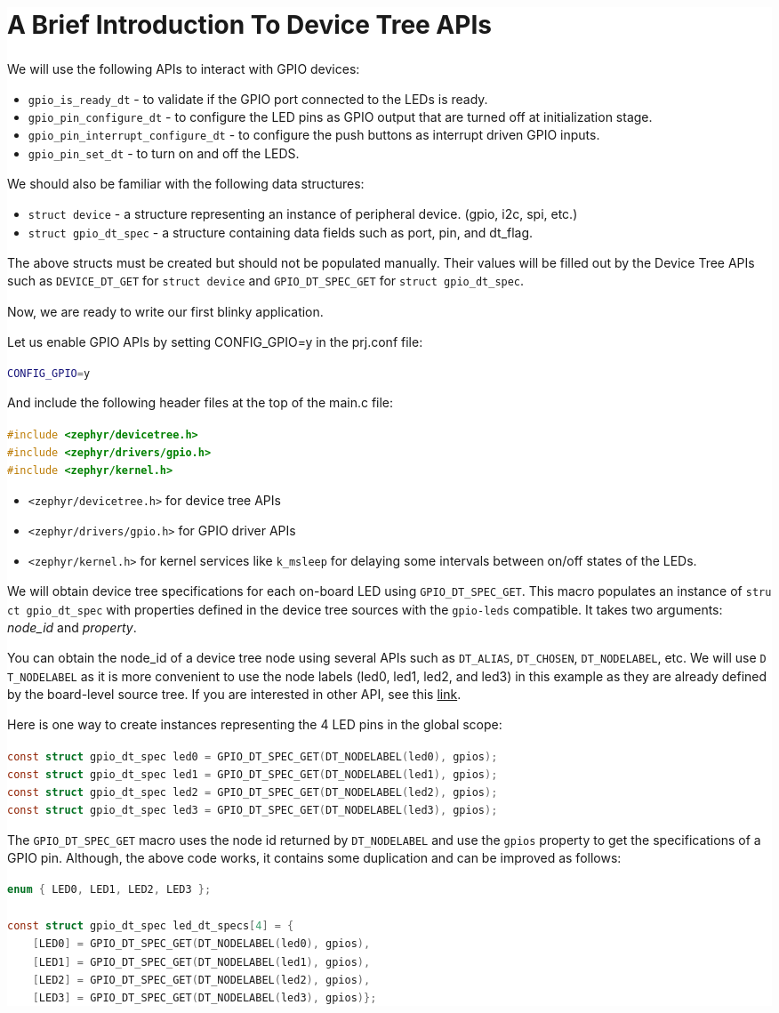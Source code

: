 # A Brief Introduction To Device Tree APIs

We will use the following APIs to interact with GPIO devices:
- `gpio_is_ready_dt` - to validate if the GPIO port connected to the LEDs is ready.
- `gpio_pin_configure_dt` - to configure the LED pins as GPIO output that are turned off at initialization stage.
- `gpio_pin_interrupt_configure_dt` - to configure the push buttons as interrupt driven GPIO inputs.
- `gpio_pin_set_dt` - to turn on and off the LEDS.

We should also be familiar with the following data structures:
- `struct device` - a structure representing an instance of peripheral device. (gpio, i2c, spi, etc.)
- `struct gpio_dt_spec` - a structure containing data fields such as port, pin, and dt_flag.

The above structs must be created but should not be populated manually. Their values will be filled out by the Device Tree APIs such as `DEVICE_DT_GET` for `struct device` and `GPIO_DT_SPEC_GET` for `struct gpio_dt_spec`.

Now, we are ready to write our first blinky application.

Let us enable GPIO APIs by setting CONFIG_GPIO=y in the prj.conf file:
```bash
CONFIG_GPIO=y
```
And include the following header files at the top of the main.c file:
```C
#include <zephyr/devicetree.h>
#include <zephyr/drivers/gpio.h>
#include <zephyr/kernel.h>
```
- `<zephyr/devicetree.h>` for device tree APIs

- `<zephyr/drivers/gpio.h>` for GPIO driver APIs

- `<zephyr/kernel.h>` for kernel services like `k_msleep` for delaying some intervals between on/off states of the LEDs.

We will obtain device tree specifications for each on-board LED using `GPIO_DT_SPEC_GET`. This macro populates an instance of `struct gpio_dt_spec` with properties defined in the device tree sources with the `gpio-leds` compatible. It takes two arguments: *node_id* and *property*.

You can obtain the node_id  of a device tree node using several APIs such as `DT_ALIAS`, `DT_CHOSEN`, `DT_NODELABEL`, etc. We will use `DT_NODELABEL` as it is more convenient to use the node labels (led0, led1, led2, and led3) in this example as they are already defined by the board-level source tree. If you are interested in other API, see this [link](https://docs.zephyrproject.org/latest/build/dts/api/api.html). 

Here is one way to create instances representing the 4 LED pins in the global scope:
```c
const struct gpio_dt_spec led0 = GPIO_DT_SPEC_GET(DT_NODELABEL(led0), gpios);
const struct gpio_dt_spec led1 = GPIO_DT_SPEC_GET(DT_NODELABEL(led1), gpios);
const struct gpio_dt_spec led2 = GPIO_DT_SPEC_GET(DT_NODELABEL(led2), gpios);
const struct gpio_dt_spec led3 = GPIO_DT_SPEC_GET(DT_NODELABEL(led3), gpios);
```
The `GPIO_DT_SPEC_GET` macro uses the node id returned by `DT_NODELABEL` and use the `gpios` property to get the specifications of a GPIO pin. Although, the above code works, it contains some duplication and can be improved as follows:
```c
enum { LED0, LED1, LED2, LED3 };

const struct gpio_dt_spec led_dt_specs[4] = {
    [LED0] = GPIO_DT_SPEC_GET(DT_NODELABEL(led0), gpios),
    [LED1] = GPIO_DT_SPEC_GET(DT_NODELABEL(led1), gpios),
    [LED2] = GPIO_DT_SPEC_GET(DT_NODELABEL(led2), gpios),
    [LED3] = GPIO_DT_SPEC_GET(DT_NODELABEL(led3), gpios)};
```